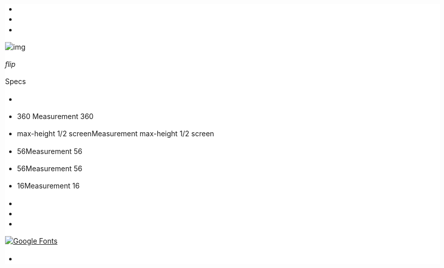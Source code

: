   

  



- 

  

  

  

  

  

- 

  

  

  

  

- 

  

  

  

  

  

![img](https://storage.googleapis.com/spec-host-backup/mio-design%2Fassets%2F16oM35pHAoBGq6R3oJi0fSw8eaCxN_asQ%2Fspecs-sheets-bottom-modal-50.png)



*flip*

Specs



- 
- 360 Measurement 360
- max-height 1/2 screenMeasurement max-height 1/2 screen
- 56Measurement 56
- 56Measurement 56
- 16Measurement 16
- 
- 

- 

  

  

  [![Google Fonts](https://storage.googleapis.com/spec-host/mio-staging/mio-design/1559085984192/static/m2/images/font-logo.svg)](https://fonts.google.com/specimen/Roboto)

  

  

- 

  

  